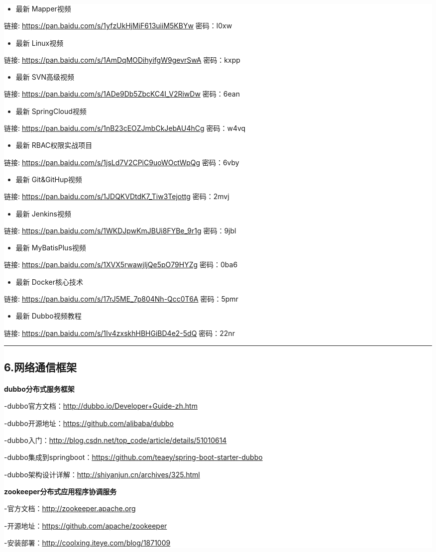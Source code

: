 -  最新 Mapper视频 

链接: https://pan.baidu.com/s/1yfzUkHjMiF613uiiM5KBYw 密码：l0xw

- 最新 Linux视频 

链接: https://pan.baidu.com/s/1AmDqMODihyifgW9gevrSwA 密码：kxpp

- 最新 SVN高级视频

链接: https://pan.baidu.com/s/1ADe9Db5ZbcKC4I_V2RiwDw 密码：6ean

- 最新 SpringCloud视频 

链接: https://pan.baidu.com/s/1nB23cEOZJmbCkJebAU4hCg 密码：w4vq

- 最新 RBAC权限实战项目 

链接: https://pan.baidu.com/s/1jsLd7V2CPiC9uoWOctWpQg 密码：6vby

- 最新 Git&GitHup视频 

链接: https://pan.baidu.com/s/1JDQKVDtdK7_Tiw3Tejottg 密码：2mvj

- 最新 Jenkins视频 

链接: https://pan.baidu.com/s/1WKDJpwKmJBUi8FYBe_9r1g 密码：9jbl

- 最新 MyBatisPlus视频

链接: https://pan.baidu.com/s/1XVX5rwawjIjQe5pO79HYZg 密码：0ba6

- 最新 Docker核心技术 

链接: https://pan.baidu.com/s/17rJ5ME_7p804Nh-Qcc0T6A 密码：5pmr

- 最新 Dubbo视频教程 

链接: https://pan.baidu.com/s/1Iv4zxskhHBHGiBD4e2-5dQ 密码：22nr

---

## 6.网络通信框架

**dubbo分布式服务框架**

-dubbo官方文档：http://dubbo.io/Developer+Guide-zh.htm

-dubbo开源地址：https://github.com/alibaba/dubbo

-dubbo入门：http://blog.csdn.net/top_code/article/details/51010614

-dubbo集成到springboot：https://github.com/teaey/spring-boot-starter-dubbo

-dubbo架构设计详解：http://shiyanjun.cn/archives/325.html

**zookeeper分布式应用程序协调服务**

-官方文档：http://zookeeper.apache.org

-开源地址：https://github.com/apache/zookeeper

-安装部署：http://coolxing.iteye.com/blog/1871009
